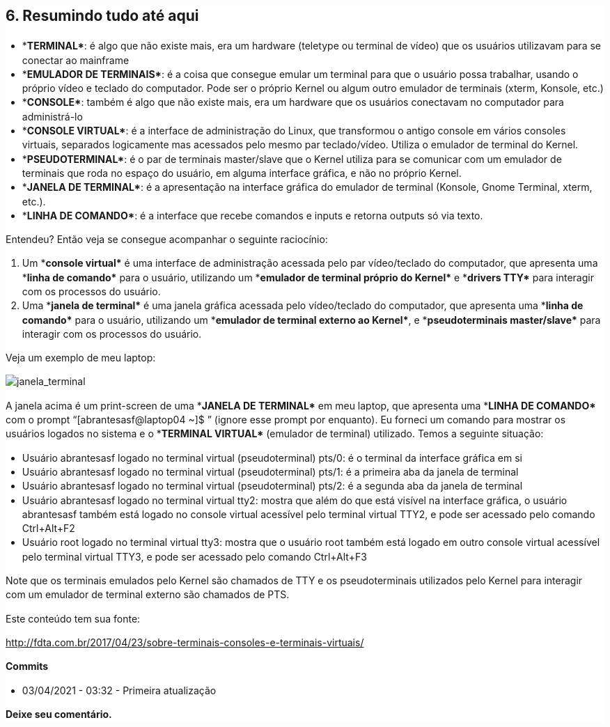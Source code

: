 ## 6. Resumindo tudo até aqui

- ***TERMINAL\***: é algo que não existe mais, era um hardware (teletype ou terminal de vídeo) que os usuários utilizavam para se conectar ao mainframe
- ***EMULADOR DE TERMINAIS\***: é a coisa que consegue emular um terminal para que o usuário possa trabalhar, usando o próprio vídeo e teclado do computador. Pode ser o próprio Kernel ou algum outro emulador de terminais (xterm, Konsole, etc.)
- ***CONSOLE\***: também é algo que não existe mais, era um hardware que os usuários conectavam no computador para administrá-lo
- ***CONSOLE VIRTUAL\***: é a interface de administração do Linux, que transformou o antigo console em vários consoles virtuais, separados logicamente mas acessados pelo mesmo par teclado/vídeo. Utiliza o emulador de terminal do Kernel.
- ***PSEUDOTERMINAL\***: é o par de terminais master/slave que o Kernel utiliza para se comunicar com um emulador de terminais que roda no espaço do usuário, em alguma interface gráfica, e não no próprio Kernel.
- ***JANELA DE TERMINAL\***: é a apresentação na interface gráfica do emulador de terminal (Konsole, Gnome Terminal, xterm, etc.).
- ***LINHA DE COMANDO\***: é a interface que recebe comandos e inputs e retorna outputs só via texto.

Entendeu? Então veja se consegue acompanhar o seguinte raciocínio:

1. Um ***console virtual\*** é uma interface de administração acessada pelo par vídeo/teclado do computador, que apresenta uma ***linha de comando\*** para o usuário, utilizando um ***emulador de terminal próprio do Kernel\*** e ***drivers TTY\*** para interagir com os processos do usuário.
2. Uma ***janela de terminal\*** é uma janela gráfica acessada pelo vídeo/teclado do computador, que apresenta uma ***linha de comando\*** para o usuário, utilizando um ***emulador de terminal externo ao Kernel\***, e ***pseudoterminais master/slave\*** para interagir com os processos do usuário.

Veja um exemplo de meu laptop:

![janela_terminal](http://fdta.com.br/wp-content/uploads/2016/10/janela_terminal.png)

A janela acima é um print-screen de uma ***JANELA DE TERMINAL\*** em meu laptop, que apresenta uma ***LINHA DE COMANDO\*** com o prompt “[abrantesasf@laptop04 ~]$ ” (ignore esse prompt por enquanto). Eu forneci um comando para mostrar os usuários logados no sistema e o ***TERMINAL VIRTUAL\*** (emulador de terminal) utilizado. Temos a seguinte situação:

- Usuário abrantesasf logado no terminal virtual (pseudoterminal) pts/0: é o terminal da interface gráfica em si
- Usuário abrantesasf logado no terminal virtual (pseudoterminal) pts/1: é a primeira aba da janela de terminal
- Usuário abrantesasf logado no terminal virtual (pseudoterminal) pts/2: é a segunda aba da janela de terminal
- Usuário abrantesasf logado no terminal virtual tty2: mostra que além do que está visível na interface gráfica, o usuário abrantesasf também está logado no console virtual acessível pelo terminal virtual TTY2, e pode ser acessado pelo comando Ctrl+Alt+F2
- Usuário root logado no terminal virtual tty3: mostra que o usuário root também está logado em outro console virtual acessível pelo terminal virtual TTY3, e pode ser acessado pelo comando Ctrl+Alt+F3

Note que os terminais emulados pelo Kernel são chamados de TTY e os pseudoterminais utilizados pelo Kernel para interagir com um emulador de terminal externo são chamados de PTS.



Este conteúdo tem sua fonte:

http://fdta.com.br/2017/04/23/sobre-terminais-consoles-e-terminais-virtuais/



**Commits**

- 03/04/2021 - 03:32 - Primeira atualização

**Deixe seu comentário.**

